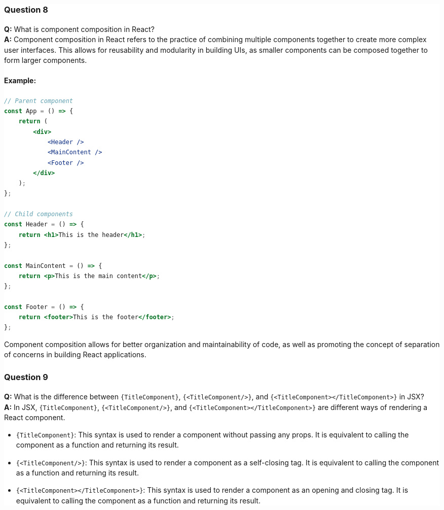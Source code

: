### Question 8

**Q:** What is component composition in React?  
**A:** Component composition in React refers to the practice of combining multiple components together to create more complex user interfaces. This allows for reusability and modularity in building UIs, as smaller components can be composed together to form larger components.

#### Example:

```jsx
// Parent component
const App = () => {
    return (
        <div>
            <Header />
            <MainContent />
            <Footer />
        </div>
    );
};

// Child components
const Header = () => {
    return <h1>This is the header</h1>;
};

const MainContent = () => {
    return <p>This is the main content</p>;
};

const Footer = () => {
    return <footer>This is the footer</footer>;
};
```

Component composition allows for better organization and maintainability of code, as well as promoting the concept of separation of concerns in building React applications.


### Question 9

**Q:** What is the difference between `{TitleComponent}`, `{<TitleComponent/>}`, and `{<TitleComponent></TitleComponent>}` in JSX?  
**A:** In JSX, `{TitleComponent}`, `{<TitleComponent/>}`, and `{<TitleComponent></TitleComponent>}` are different ways of rendering a React component.

- `{TitleComponent}`: This syntax is used to render a component without passing any props. It is equivalent to calling the component as a function and returning its result.

- `{<TitleComponent/>}`: This syntax is used to render a component as a self-closing tag. It is equivalent to calling the component as a function and returning its result.

- `{<TitleComponent></TitleComponent>}`: This syntax is used to render a component as an opening and closing tag. It is equivalent to calling the component as a function and returning its result.
